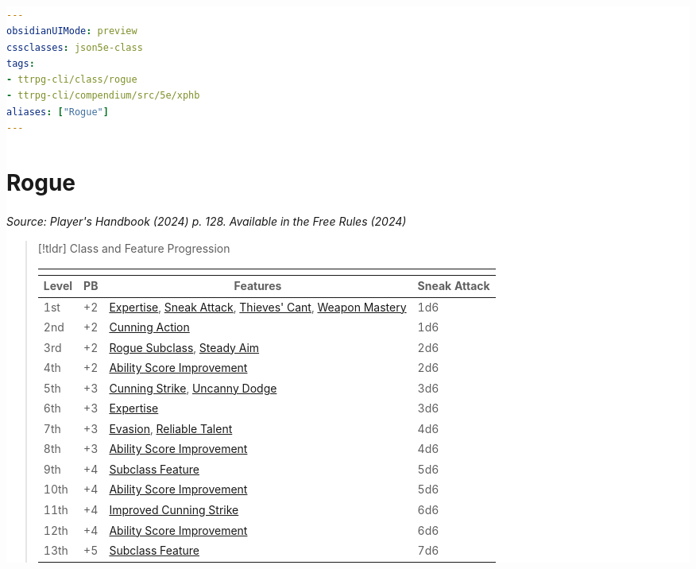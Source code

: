 ```yaml
---
obsidianUIMode: preview
cssclasses: json5e-class
tags:
- ttrpg-cli/class/rogue
- ttrpg-cli/compendium/src/5e/xphb
aliases: ["Rogue"]
---
```

# Rogue
*Source: Player's Handbook (2024) p. 128. Available in the Free Rules (2024)*  

> [!tldr] Class and Feature Progression
> 
> <table class="class-progression">
> <thead>
> <tr><th colspan='4'></th></tr>
> <tr class="class-progression"><th class"level">Level</th><th class"pb">PB</th><th class"feature">Features</th><th class="value">Sneak Attack</th></tr>
> </thead><tbody>
> <tr class="class-progression"><td class"level">1st</td><td class"pb">+2</td><td class"feature"><a href='#Expertise (Level 1)' class='internal-link'>Expertise</a>, <a href='#Sneak Attack (Level 1)' class='internal-link'>Sneak Attack</a>, <a href='#Thieves' Cant (Level 1)' class='internal-link'>Thieves' Cant</a>, <a href='#Weapon Mastery (Level 1)' class='internal-link'>Weapon Mastery</a></td><td class="value">1d6</td></tr>
> <tr class="class-progression"><td class"level">2nd</td><td class"pb">+2</td><td class"feature"><a href='#Cunning Action (Level 2)' class='internal-link'>Cunning Action</a></td><td class="value">1d6</td></tr>
> <tr class="class-progression"><td class"level">3rd</td><td class"pb">+2</td><td class"feature"><a href='#Rogue Subclass (Level 3)' class='internal-link'>Rogue Subclass</a>, <a href='#Steady Aim (Level 3)' class='internal-link'>Steady Aim</a></td><td class="value">2d6</td></tr>
> <tr class="class-progression"><td class"level">4th</td><td class"pb">+2</td><td class"feature"><a href='#Ability Score Improvement (Level 4)' class='internal-link'>Ability Score Improvement</a></td><td class="value">2d6</td></tr>
> <tr class="class-progression"><td class"level">5th</td><td class"pb">+3</td><td class"feature"><a href='#Cunning Strike (Level 5)' class='internal-link'>Cunning Strike</a>, <a href='#Uncanny Dodge (Level 5)' class='internal-link'>Uncanny Dodge</a></td><td class="value">3d6</td></tr>
> <tr class="class-progression"><td class"level">6th</td><td class"pb">+3</td><td class"feature"><a href='#Expertise (Level 6)' class='internal-link'>Expertise</a></td><td class="value">3d6</td></tr>
> <tr class="class-progression"><td class"level">7th</td><td class"pb">+3</td><td class"feature"><a href='#Evasion (Level 7)' class='internal-link'>Evasion</a>, <a href='#Reliable Talent (Level 7)' class='internal-link'>Reliable Talent</a></td><td class="value">4d6</td></tr>
> <tr class="class-progression"><td class"level">8th</td><td class"pb">+3</td><td class"feature"><a href='#Ability Score Improvement (Level 8)' class='internal-link'>Ability Score Improvement</a></td><td class="value">4d6</td></tr>
> <tr class="class-progression"><td class"level">9th</td><td class"pb">+4</td><td class"feature"><a href='#Subclass Feature (Level 9)' class='internal-link'>Subclass Feature</a></td><td class="value">5d6</td></tr>
> <tr class="class-progression"><td class"level">10th</td><td class"pb">+4</td><td class"feature"><a href='#Ability Score Improvement (Level 10)' class='internal-link'>Ability Score Improvement</a></td><td class="value">5d6</td></tr>
> <tr class="class-progression"><td class"level">11th</td><td class"pb">+4</td><td class"feature"><a href='#Improved Cunning Strike (Level 11)' class='internal-link'>Improved Cunning Strike</a></td><td class="value">6d6</td></tr>
> <tr class="class-progression"><td class"level">12th</td><td class"pb">+4</td><td class"feature"><a href='#Ability Score Improvement (Level 12)' class='internal-link'>Ability Score Improvement</a></td><td class="value">6d6</td></tr>
> <tr class="class-progression"><td class"level">13th</td><td class"pb">+5</td><td class"feature"><a href='#Subclass Feature (Level 13)' class='internal-link'>Subclass Feature</a></td><td class="value">7d6</td></tr>